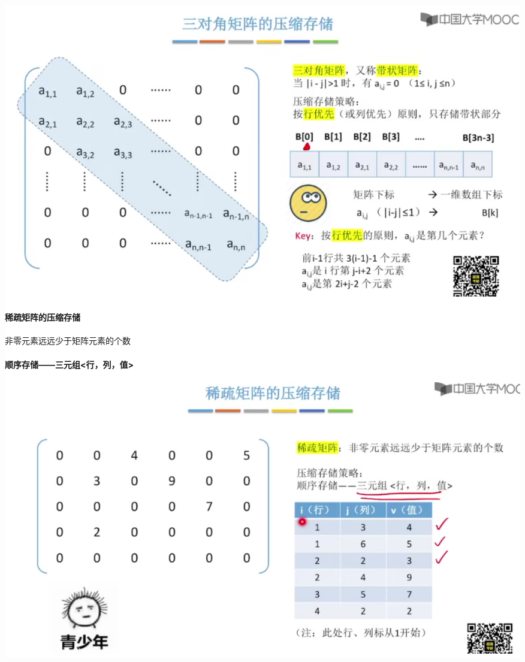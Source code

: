 ![image-20230630170018814](./assets/image-20230630170018814.png)

#### 稀疏矩阵的压缩存储

非零元素远远少于矩阵元素的个数



#### 顺序存储——三元组<行，列，值>

![image-20230630170531882](./assets/image-20230630170531882.png)
